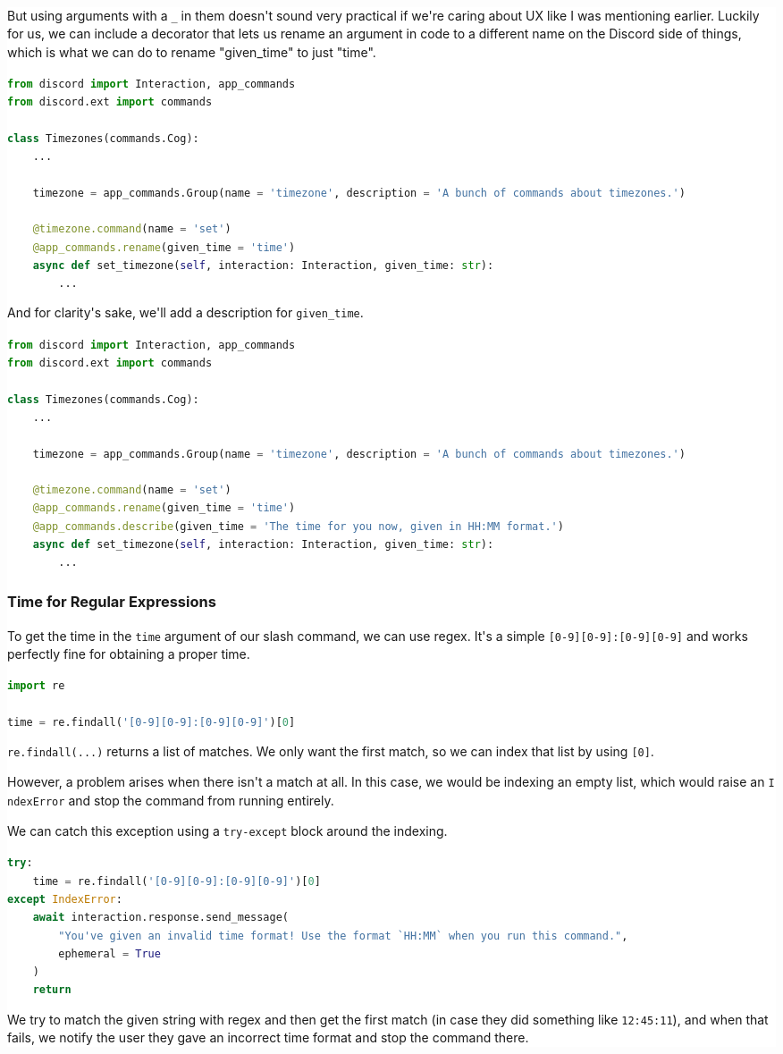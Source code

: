 But using arguments with a `_` in them doesn't sound very practical if we're caring about UX like I was mentioning earlier. Luckily for us, we can include a decorator that lets us rename an argument in code to a different name on the Discord side of things, which is what we can do to rename "given_time" to just "time".
```python
from discord import Interaction, app_commands
from discord.ext import commands

class Timezones(commands.Cog):
    ...
    
    timezone = app_commands.Group(name = 'timezone', description = 'A bunch of commands about timezones.')

    @timezone.command(name = 'set')
    @app_commands.rename(given_time = 'time')
    async def set_timezone(self, interaction: Interaction, given_time: str):
        ...
```

And for clarity's sake, we'll add a description for `given_time`.
```python
from discord import Interaction, app_commands
from discord.ext import commands

class Timezones(commands.Cog):
    ...
    
    timezone = app_commands.Group(name = 'timezone', description = 'A bunch of commands about timezones.')

    @timezone.command(name = 'set')
    @app_commands.rename(given_time = 'time')
    @app_commands.describe(given_time = 'The time for you now, given in HH:MM format.')
    async def set_timezone(self, interaction: Interaction, given_time: str):
        ...
```

### Time for Regular Expressions
To get the time in the `time` argument of our slash command, we can use regex. It's a simple `[0-9][0-9]:[0-9][0-9]` and works perfectly fine for obtaining a proper time.
```python
import re

time = re.findall('[0-9][0-9]:[0-9][0-9]')[0]
```
`re.findall(...)` returns a list of matches. We only want the first match, so we can index that list by using `[0]`.

However, a problem arises when there isn't a match at all. In this case, we would be indexing an empty list, which would raise an `IndexError` and stop the command from running entirely.

We can catch this exception using a `try-except` block around the indexing.
```python
try:
    time = re.findall('[0-9][0-9]:[0-9][0-9]')[0]
except IndexError:
    await interaction.response.send_message(
        "You've given an invalid time format! Use the format `HH:MM` when you run this command.",
        ephemeral = True
    )
    return
```
We try to match the given string with regex and then get the first match (in case they did something like `12:45:11`), and when that fails, we notify the user they gave an incorrect time format and stop the command there.
